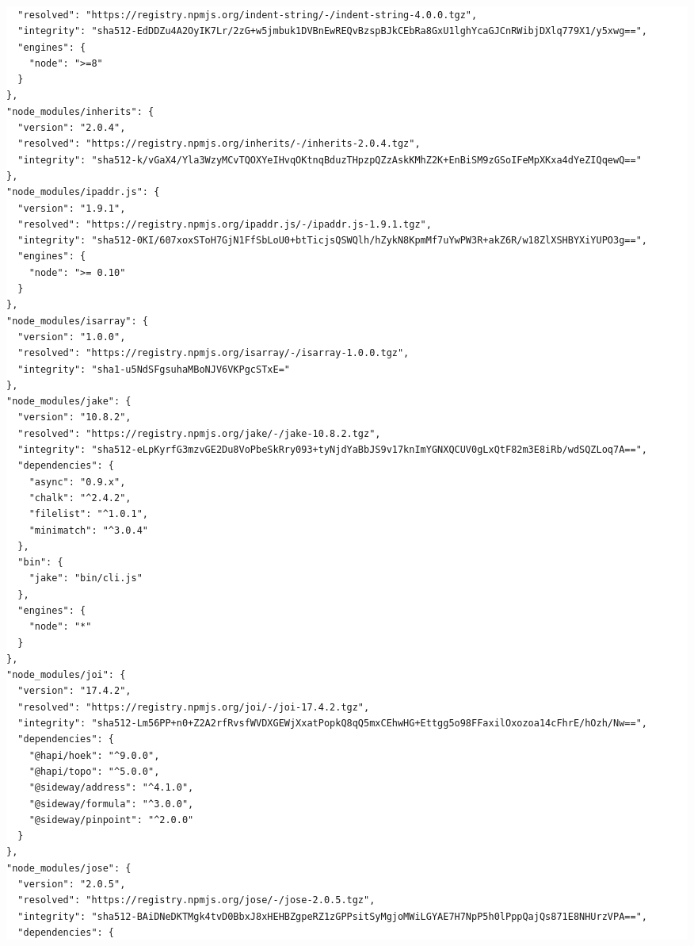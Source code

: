       "resolved": "https://registry.npmjs.org/indent-string/-/indent-string-4.0.0.tgz",
      "integrity": "sha512-EdDDZu4A2OyIK7Lr/2zG+w5jmbuk1DVBnEwREQvBzspBJkCEbRa8GxU1lghYcaGJCnRWibjDXlq779X1/y5xwg==",
      "engines": {
        "node": ">=8"
      }
    },
    "node_modules/inherits": {
      "version": "2.0.4",
      "resolved": "https://registry.npmjs.org/inherits/-/inherits-2.0.4.tgz",
      "integrity": "sha512-k/vGaX4/Yla3WzyMCvTQOXYeIHvqOKtnqBduzTHpzpQZzAskKMhZ2K+EnBiSM9zGSoIFeMpXKxa4dYeZIQqewQ=="
    },
    "node_modules/ipaddr.js": {
      "version": "1.9.1",
      "resolved": "https://registry.npmjs.org/ipaddr.js/-/ipaddr.js-1.9.1.tgz",
      "integrity": "sha512-0KI/607xoxSToH7GjN1FfSbLoU0+btTicjsQSWQlh/hZykN8KpmMf7uYwPW3R+akZ6R/w18ZlXSHBYXiYUPO3g==",
      "engines": {
        "node": ">= 0.10"
      }
    },
    "node_modules/isarray": {
      "version": "1.0.0",
      "resolved": "https://registry.npmjs.org/isarray/-/isarray-1.0.0.tgz",
      "integrity": "sha1-u5NdSFgsuhaMBoNJV6VKPgcSTxE="
    },
    "node_modules/jake": {
      "version": "10.8.2",
      "resolved": "https://registry.npmjs.org/jake/-/jake-10.8.2.tgz",
      "integrity": "sha512-eLpKyrfG3mzvGE2Du8VoPbeSkRry093+tyNjdYaBbJS9v17knImYGNXQCUV0gLxQtF82m3E8iRb/wdSQZLoq7A==",
      "dependencies": {
        "async": "0.9.x",
        "chalk": "^2.4.2",
        "filelist": "^1.0.1",
        "minimatch": "^3.0.4"
      },
      "bin": {
        "jake": "bin/cli.js"
      },
      "engines": {
        "node": "*"
      }
    },
    "node_modules/joi": {
      "version": "17.4.2",
      "resolved": "https://registry.npmjs.org/joi/-/joi-17.4.2.tgz",
      "integrity": "sha512-Lm56PP+n0+Z2A2rfRvsfWVDXGEWjXxatPopkQ8qQ5mxCEhwHG+Ettgg5o98FFaxilOxozoa14cFhrE/hOzh/Nw==",
      "dependencies": {
        "@hapi/hoek": "^9.0.0",
        "@hapi/topo": "^5.0.0",
        "@sideway/address": "^4.1.0",
        "@sideway/formula": "^3.0.0",
        "@sideway/pinpoint": "^2.0.0"
      }
    },
    "node_modules/jose": {
      "version": "2.0.5",
      "resolved": "https://registry.npmjs.org/jose/-/jose-2.0.5.tgz",
      "integrity": "sha512-BAiDNeDKTMgk4tvD0BbxJ8xHEHBZgpeRZ1zGPPsitSyMgjoMWiLGYAE7H7NpP5h0lPppQajQs871E8NHUrzVPA==",
      "dependencies": {
